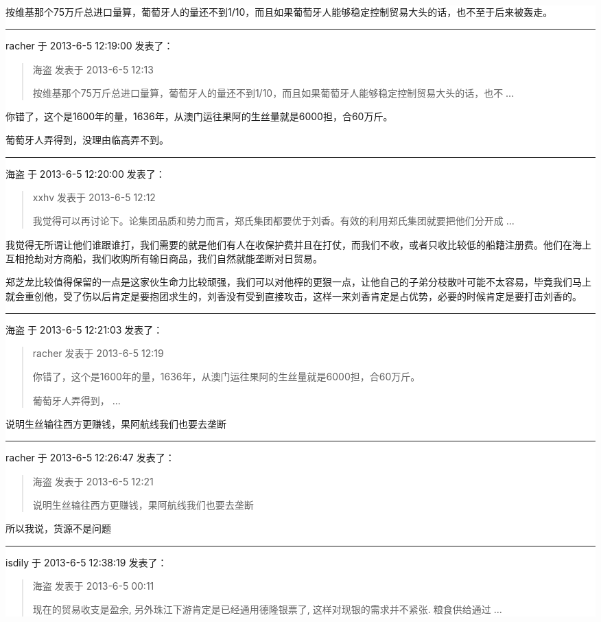 
按维基那个75万斤总进口量算，葡萄牙人的量还不到1/10，而且如果葡萄牙人能够稳定控制贸易大头的话，也不至于后来被轰走。

---------

racher 于 2013-6-5 12:19:00 发表了：

> 海盗 发表于 2013-6-5 12:13
> 
> 按维基那个75万斤总进口量算，葡萄牙人的量还不到1/10，而且如果葡萄牙人能够稳定控制贸易大头的话，也不 ...



你错了，这个是1600年的量，1636年，从澳门运往果阿的生丝量就是6000担，合60万斤。

葡萄牙人弄得到，没理由临高弄不到。

---------

海盗 于 2013-6-5 12:20:00 发表了：

> xxhv 发表于 2013-6-5 12:12
> 
> 我觉得可以再讨论下。论集团品质和势力而言，郑氏集团都要优于刘香。有效的利用郑氏集团就要把他们分开成 ...



我觉得无所谓让他们谁跟谁打，我们需要的就是他们有人在收保护费并且在打仗，而我们不收，或者只收比较低的船籍注册费。他们在海上互相抢劫对方商船，我们收购所有输日商品，我们自然就能垄断对日贸易。

郑芝龙比较值得保留的一点是这家伙生命力比较顽强，我们可以对他榨的更狠一点，让他自己的子弟分枝散叶可能不太容易，毕竟我们马上就会重创他，受了伤以后肯定是要抱团求生的，刘香没有受到直接攻击，这样一来刘香肯定是占优势，必要的时候肯定是要打击刘香的。

---------

海盗 于 2013-6-5 12:21:03 发表了：

> racher 发表于 2013-6-5 12:19
> 
> 你错了，这个是1600年的量，1636年，从澳门运往果阿的生丝量就是6000担，合60万斤。
> 
> 葡萄牙人弄得到， ...



说明生丝输往西方更赚钱，果阿航线我们也要去垄断

---------

racher 于 2013-6-5 12:26:47 发表了：

> 海盗 发表于 2013-6-5 12:21
> 
> 说明生丝输往西方更赚钱，果阿航线我们也要去垄断



所以我说，货源不是问题

---------

isdily 于 2013-6-5 12:38:19 发表了：

> 海盗 发表于 2013-6-5 00:11
> 
> 现在的贸易收支是盈余, 另外珠江下游肯定是已经通用德隆银票了, 这样对现银的需求并不紧张. 粮食供给通过 ...
